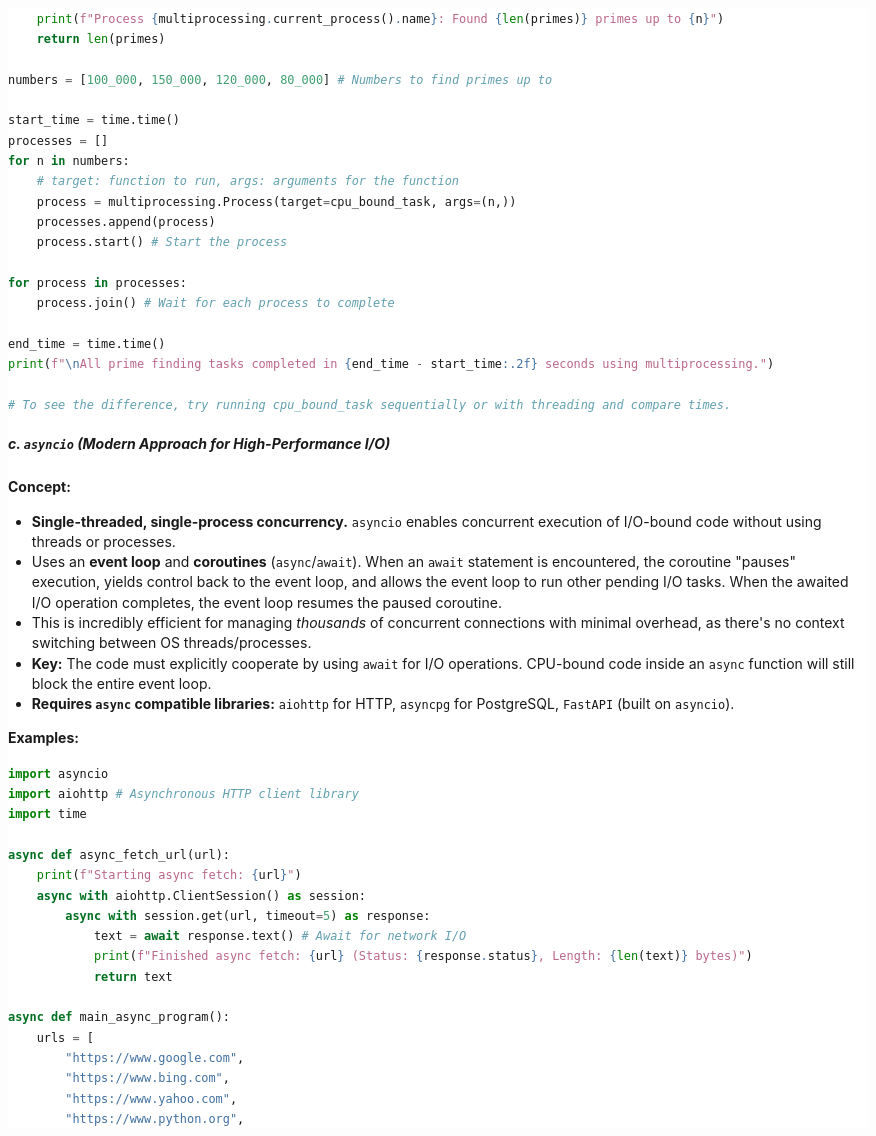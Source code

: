 ```python
    print(f"Process {multiprocessing.current_process().name}: Found {len(primes)} primes up to {n}")
    return len(primes)

numbers = [100_000, 150_000, 120_000, 80_000] # Numbers to find primes up to

start_time = time.time()
processes = []
for n in numbers:
    # target: function to run, args: arguments for the function
    process = multiprocessing.Process(target=cpu_bound_task, args=(n,))
    processes.append(process)
    process.start() # Start the process

for process in processes:
    process.join() # Wait for each process to complete

end_time = time.time()
print(f"\nAll prime finding tasks completed in {end_time - start_time:.2f} seconds using multiprocessing.")

# To see the difference, try running cpu_bound_task sequentially or with threading and compare times.
```

##### c. `asyncio` (Modern Approach for High-Performance I/O)

**Concept:**

  * **Single-threaded, single-process concurrency.** `asyncio` enables concurrent execution of I/O-bound code without using threads or processes.
  * Uses an **event loop** and **coroutines** (`async`/`await`). When an `await` statement is encountered, the coroutine "pauses" execution, yields control back to the event loop, and allows the event loop to run other pending I/O tasks. When the awaited I/O operation completes, the event loop resumes the paused coroutine.
  * This is incredibly efficient for managing *thousands* of concurrent connections with minimal overhead, as there's no context switching between OS threads/processes.
  * **Key:** The code must explicitly cooperate by using `await` for I/O operations. CPU-bound code inside an `async` function will still block the entire event loop.
  * **Requires `async` compatible libraries:** `aiohttp` for HTTP, `asyncpg` for PostgreSQL, `FastAPI` (built on `asyncio`).

**Examples:**

```python
import asyncio
import aiohttp # Asynchronous HTTP client library
import time

async def async_fetch_url(url):
    print(f"Starting async fetch: {url}")
    async with aiohttp.ClientSession() as session:
        async with session.get(url, timeout=5) as response:
            text = await response.text() # Await for network I/O
            print(f"Finished async fetch: {url} (Status: {response.status}, Length: {len(text)} bytes)")
            return text

async def main_async_program():
    urls = [
        "https://www.google.com",
        "https://www.bing.com",
        "https://www.yahoo.com",
        "https://www.python.org",
```